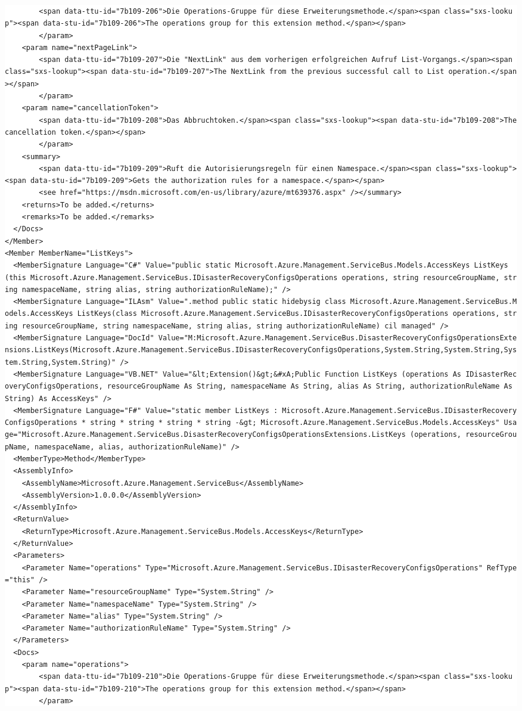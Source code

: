             <span data-ttu-id="7b109-206">Die Operations-Gruppe für diese Erweiterungsmethode.</span><span class="sxs-lookup"><span data-stu-id="7b109-206">The operations group for this extension method.</span></span>
            </param>
        <param name="nextPageLink">
            <span data-ttu-id="7b109-207">Die "NextLink" aus dem vorherigen erfolgreichen Aufruf List-Vorgangs.</span><span class="sxs-lookup"><span data-stu-id="7b109-207">The NextLink from the previous successful call to List operation.</span></span>
            </param>
        <param name="cancellationToken">
            <span data-ttu-id="7b109-208">Das Abbruchtoken.</span><span class="sxs-lookup"><span data-stu-id="7b109-208">The cancellation token.</span></span>
            </param>
        <summary>
            <span data-ttu-id="7b109-209">Ruft die Autorisierungsregeln für einen Namespace.</span><span class="sxs-lookup"><span data-stu-id="7b109-209">Gets the authorization rules for a namespace.</span></span>
            <see href="https://msdn.microsoft.com/en-us/library/azure/mt639376.aspx" /></summary>
        <returns>To be added.</returns>
        <remarks>To be added.</remarks>
      </Docs>
    </Member>
    <Member MemberName="ListKeys">
      <MemberSignature Language="C#" Value="public static Microsoft.Azure.Management.ServiceBus.Models.AccessKeys ListKeys (this Microsoft.Azure.Management.ServiceBus.IDisasterRecoveryConfigsOperations operations, string resourceGroupName, string namespaceName, string alias, string authorizationRuleName);" />
      <MemberSignature Language="ILAsm" Value=".method public static hidebysig class Microsoft.Azure.Management.ServiceBus.Models.AccessKeys ListKeys(class Microsoft.Azure.Management.ServiceBus.IDisasterRecoveryConfigsOperations operations, string resourceGroupName, string namespaceName, string alias, string authorizationRuleName) cil managed" />
      <MemberSignature Language="DocId" Value="M:Microsoft.Azure.Management.ServiceBus.DisasterRecoveryConfigsOperationsExtensions.ListKeys(Microsoft.Azure.Management.ServiceBus.IDisasterRecoveryConfigsOperations,System.String,System.String,System.String,System.String)" />
      <MemberSignature Language="VB.NET" Value="&lt;Extension()&gt;&#xA;Public Function ListKeys (operations As IDisasterRecoveryConfigsOperations, resourceGroupName As String, namespaceName As String, alias As String, authorizationRuleName As String) As AccessKeys" />
      <MemberSignature Language="F#" Value="static member ListKeys : Microsoft.Azure.Management.ServiceBus.IDisasterRecoveryConfigsOperations * string * string * string * string -&gt; Microsoft.Azure.Management.ServiceBus.Models.AccessKeys" Usage="Microsoft.Azure.Management.ServiceBus.DisasterRecoveryConfigsOperationsExtensions.ListKeys (operations, resourceGroupName, namespaceName, alias, authorizationRuleName)" />
      <MemberType>Method</MemberType>
      <AssemblyInfo>
        <AssemblyName>Microsoft.Azure.Management.ServiceBus</AssemblyName>
        <AssemblyVersion>1.0.0.0</AssemblyVersion>
      </AssemblyInfo>
      <ReturnValue>
        <ReturnType>Microsoft.Azure.Management.ServiceBus.Models.AccessKeys</ReturnType>
      </ReturnValue>
      <Parameters>
        <Parameter Name="operations" Type="Microsoft.Azure.Management.ServiceBus.IDisasterRecoveryConfigsOperations" RefType="this" />
        <Parameter Name="resourceGroupName" Type="System.String" />
        <Parameter Name="namespaceName" Type="System.String" />
        <Parameter Name="alias" Type="System.String" />
        <Parameter Name="authorizationRuleName" Type="System.String" />
      </Parameters>
      <Docs>
        <param name="operations">
            <span data-ttu-id="7b109-210">Die Operations-Gruppe für diese Erweiterungsmethode.</span><span class="sxs-lookup"><span data-stu-id="7b109-210">The operations group for this extension method.</span></span>
            </param>
